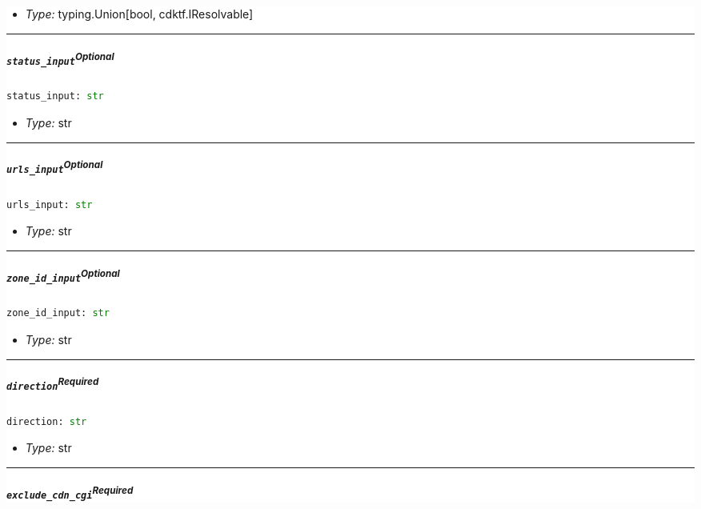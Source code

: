 - *Type:* typing.Union[bool, cdktf.IResolvable]

---

##### `status_input`<sup>Optional</sup> <a name="status_input" id="@cdktf/provider-cloudflare.dataCloudflarePageShieldScriptsList.DataCloudflarePageShieldScriptsList.property.statusInput"></a>

```python
status_input: str
```

- *Type:* str

---

##### `urls_input`<sup>Optional</sup> <a name="urls_input" id="@cdktf/provider-cloudflare.dataCloudflarePageShieldScriptsList.DataCloudflarePageShieldScriptsList.property.urlsInput"></a>

```python
urls_input: str
```

- *Type:* str

---

##### `zone_id_input`<sup>Optional</sup> <a name="zone_id_input" id="@cdktf/provider-cloudflare.dataCloudflarePageShieldScriptsList.DataCloudflarePageShieldScriptsList.property.zoneIdInput"></a>

```python
zone_id_input: str
```

- *Type:* str

---

##### `direction`<sup>Required</sup> <a name="direction" id="@cdktf/provider-cloudflare.dataCloudflarePageShieldScriptsList.DataCloudflarePageShieldScriptsList.property.direction"></a>

```python
direction: str
```

- *Type:* str

---

##### `exclude_cdn_cgi`<sup>Required</sup> <a name="exclude_cdn_cgi" id="@cdktf/provider-cloudflare.dataCloudflarePageShieldScriptsList.DataCloudflarePageShieldScriptsList.property.excludeCdnCgi"></a>
